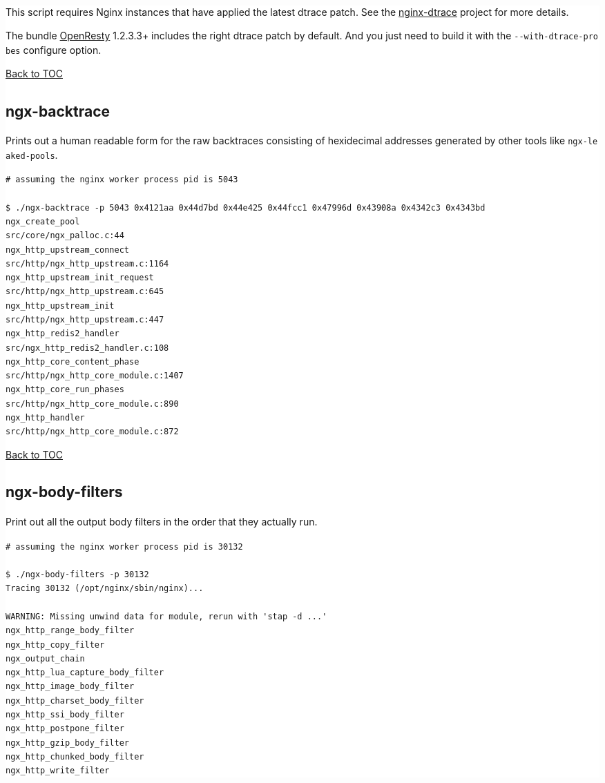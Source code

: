This script requires Nginx instances that have applied the latest dtrace patch. See the [nginx-dtrace](https://github.com/openresty/nginx-dtrace) project for more details.

The bundle [OpenResty](http://openresty.org/) 1.2.3.3+ includes the right dtrace patch by default. And you just need to build it with the `--with-dtrace-probes` configure option.

[Back to TOC](#table-of-contents)

ngx-backtrace
-------------

Prints out a human readable form for the raw backtraces consisting of hexidecimal addresses generated by other tools like `ngx-leaked-pools`.

    # assuming the nginx worker process pid is 5043

    $ ./ngx-backtrace -p 5043 0x4121aa 0x44d7bd 0x44e425 0x44fcc1 0x47996d 0x43908a 0x4342c3 0x4343bd
    ngx_create_pool
    src/core/ngx_palloc.c:44
    ngx_http_upstream_connect
    src/http/ngx_http_upstream.c:1164
    ngx_http_upstream_init_request
    src/http/ngx_http_upstream.c:645
    ngx_http_upstream_init
    src/http/ngx_http_upstream.c:447
    ngx_http_redis2_handler
    src/ngx_http_redis2_handler.c:108
    ngx_http_core_content_phase
    src/http/ngx_http_core_module.c:1407
    ngx_http_core_run_phases
    src/http/ngx_http_core_module.c:890
    ngx_http_handler
    src/http/ngx_http_core_module.c:872

[Back to TOC](#table-of-contents)

ngx-body-filters
----------------

Print out all the output body filters in the order that they actually run.

    # assuming the nginx worker process pid is 30132

    $ ./ngx-body-filters -p 30132
    Tracing 30132 (/opt/nginx/sbin/nginx)...

    WARNING: Missing unwind data for module, rerun with 'stap -d ...'
    ngx_http_range_body_filter
    ngx_http_copy_filter
    ngx_output_chain
    ngx_http_lua_capture_body_filter
    ngx_http_image_body_filter
    ngx_http_charset_body_filter
    ngx_http_ssi_body_filter
    ngx_http_postpone_filter
    ngx_http_gzip_body_filter
    ngx_http_chunked_body_filter
    ngx_http_write_filter
